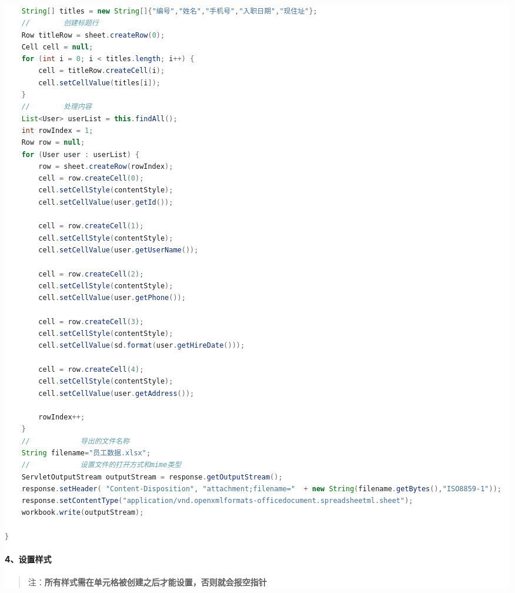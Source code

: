 ```java
    String[] titles = new String[]{"编号","姓名","手机号","入职日期","现住址"};
    //        创建标题行
    Row titleRow = sheet.createRow(0);
    Cell cell = null;
    for (int i = 0; i < titles.length; i++) {
        cell = titleRow.createCell(i);
        cell.setCellValue(titles[i]);
    }
    //        处理内容
    List<User> userList = this.findAll();
    int rowIndex = 1;
    Row row = null;
    for (User user : userList) {
        row = sheet.createRow(rowIndex);
        cell = row.createCell(0);
        cell.setCellStyle(contentStyle);
        cell.setCellValue(user.getId());

        cell = row.createCell(1);
        cell.setCellStyle(contentStyle);
        cell.setCellValue(user.getUserName());

        cell = row.createCell(2);
        cell.setCellStyle(contentStyle);
        cell.setCellValue(user.getPhone());

        cell = row.createCell(3);
        cell.setCellStyle(contentStyle);
        cell.setCellValue(sd.format(user.getHireDate()));

        cell = row.createCell(4);
        cell.setCellStyle(contentStyle);
        cell.setCellValue(user.getAddress());

        rowIndex++;
    }
    //            导出的文件名称
    String filename="员工数据.xlsx";
    //            设置文件的打开方式和mime类型
    ServletOutputStream outputStream = response.getOutputStream();
    response.setHeader( "Content-Disposition", "attachment;filename="  + new String(filename.getBytes(),"ISO8859-1"));
    response.setContentType("application/vnd.openxmlformats-officedocument.spreadsheetml.sheet");
    workbook.write(outputStream);

}
```

#### 4、设置样式

> 注：**所有样式需在单元格被创建之后才能设置，否则就会报空指针**
